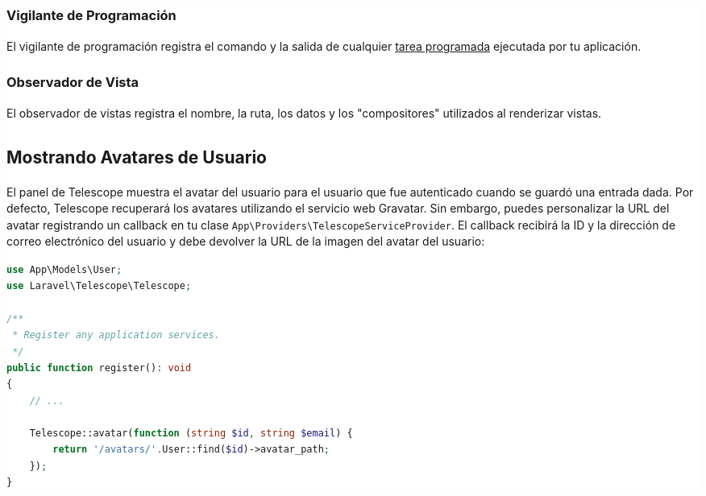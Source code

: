 <a name="schedule-watcher"></a>
### Vigilante de Programación

El vigilante de programación registra el comando y la salida de cualquier [tarea programada](/docs/%7B%7Bversion%7D%7D/scheduling) ejecutada por tu aplicación.

<a name="view-watcher"></a>
### Observador de Vista

El observador de vistas registra el nombre, la ruta, los datos y los "compositores" utilizados al renderizar vistas.

<a name="displaying-user-avatars"></a>
## Mostrando Avatares de Usuario

El panel de Telescope muestra el avatar del usuario para el usuario que fue autenticado cuando se guardó una entrada dada. Por defecto, Telescope recuperará los avatares utilizando el servicio web Gravatar. Sin embargo, puedes personalizar la URL del avatar registrando un callback en tu clase `App\Providers\TelescopeServiceProvider`. El callback recibirá la ID y la dirección de correo electrónico del usuario y debe devolver la URL de la imagen del avatar del usuario:


```php
use App\Models\User;
use Laravel\Telescope\Telescope;

/**
 * Register any application services.
 */
public function register(): void
{
    // ...

    Telescope::avatar(function (string $id, string $email) {
        return '/avatars/'.User::find($id)->avatar_path;
    });
}
```